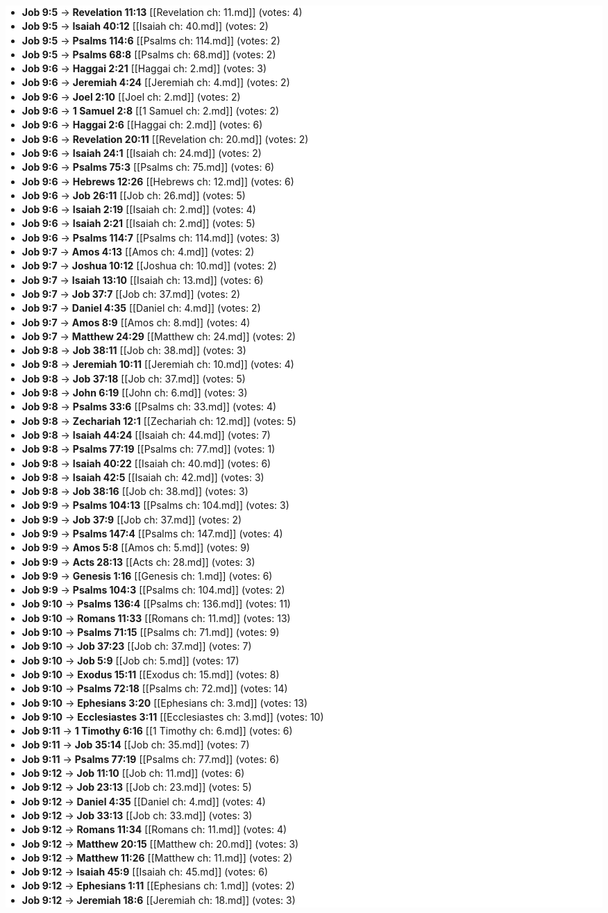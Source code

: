 - **Job 9:5** → **Revelation 11:13** [[Revelation ch: 11.md]] (votes: 4)
- **Job 9:5** → **Isaiah 40:12** [[Isaiah ch: 40.md]] (votes: 2)
- **Job 9:5** → **Psalms 114:6** [[Psalms ch: 114.md]] (votes: 2)
- **Job 9:5** → **Psalms 68:8** [[Psalms ch: 68.md]] (votes: 2)
- **Job 9:6** → **Haggai 2:21** [[Haggai ch: 2.md]] (votes: 3)
- **Job 9:6** → **Jeremiah 4:24** [[Jeremiah ch: 4.md]] (votes: 2)
- **Job 9:6** → **Joel 2:10** [[Joel ch: 2.md]] (votes: 2)
- **Job 9:6** → **1 Samuel 2:8** [[1 Samuel ch: 2.md]] (votes: 2)
- **Job 9:6** → **Haggai 2:6** [[Haggai ch: 2.md]] (votes: 6)
- **Job 9:6** → **Revelation 20:11** [[Revelation ch: 20.md]] (votes: 2)
- **Job 9:6** → **Isaiah 24:1** [[Isaiah ch: 24.md]] (votes: 2)
- **Job 9:6** → **Psalms 75:3** [[Psalms ch: 75.md]] (votes: 6)
- **Job 9:6** → **Hebrews 12:26** [[Hebrews ch: 12.md]] (votes: 6)
- **Job 9:6** → **Job 26:11** [[Job ch: 26.md]] (votes: 5)
- **Job 9:6** → **Isaiah 2:19** [[Isaiah ch: 2.md]] (votes: 4)
- **Job 9:6** → **Isaiah 2:21** [[Isaiah ch: 2.md]] (votes: 5)
- **Job 9:6** → **Psalms 114:7** [[Psalms ch: 114.md]] (votes: 3)
- **Job 9:7** → **Amos 4:13** [[Amos ch: 4.md]] (votes: 2)
- **Job 9:7** → **Joshua 10:12** [[Joshua ch: 10.md]] (votes: 2)
- **Job 9:7** → **Isaiah 13:10** [[Isaiah ch: 13.md]] (votes: 6)
- **Job 9:7** → **Job 37:7** [[Job ch: 37.md]] (votes: 2)
- **Job 9:7** → **Daniel 4:35** [[Daniel ch: 4.md]] (votes: 2)
- **Job 9:7** → **Amos 8:9** [[Amos ch: 8.md]] (votes: 4)
- **Job 9:7** → **Matthew 24:29** [[Matthew ch: 24.md]] (votes: 2)
- **Job 9:8** → **Job 38:11** [[Job ch: 38.md]] (votes: 3)
- **Job 9:8** → **Jeremiah 10:11** [[Jeremiah ch: 10.md]] (votes: 4)
- **Job 9:8** → **Job 37:18** [[Job ch: 37.md]] (votes: 5)
- **Job 9:8** → **John 6:19** [[John ch: 6.md]] (votes: 3)
- **Job 9:8** → **Psalms 33:6** [[Psalms ch: 33.md]] (votes: 4)
- **Job 9:8** → **Zechariah 12:1** [[Zechariah ch: 12.md]] (votes: 5)
- **Job 9:8** → **Isaiah 44:24** [[Isaiah ch: 44.md]] (votes: 7)
- **Job 9:8** → **Psalms 77:19** [[Psalms ch: 77.md]] (votes: 1)
- **Job 9:8** → **Isaiah 40:22** [[Isaiah ch: 40.md]] (votes: 6)
- **Job 9:8** → **Isaiah 42:5** [[Isaiah ch: 42.md]] (votes: 3)
- **Job 9:8** → **Job 38:16** [[Job ch: 38.md]] (votes: 3)
- **Job 9:9** → **Psalms 104:13** [[Psalms ch: 104.md]] (votes: 3)
- **Job 9:9** → **Job 37:9** [[Job ch: 37.md]] (votes: 2)
- **Job 9:9** → **Psalms 147:4** [[Psalms ch: 147.md]] (votes: 4)
- **Job 9:9** → **Amos 5:8** [[Amos ch: 5.md]] (votes: 9)
- **Job 9:9** → **Acts 28:13** [[Acts ch: 28.md]] (votes: 3)
- **Job 9:9** → **Genesis 1:16** [[Genesis ch: 1.md]] (votes: 6)
- **Job 9:9** → **Psalms 104:3** [[Psalms ch: 104.md]] (votes: 2)
- **Job 9:10** → **Psalms 136:4** [[Psalms ch: 136.md]] (votes: 11)
- **Job 9:10** → **Romans 11:33** [[Romans ch: 11.md]] (votes: 13)
- **Job 9:10** → **Psalms 71:15** [[Psalms ch: 71.md]] (votes: 9)
- **Job 9:10** → **Job 37:23** [[Job ch: 37.md]] (votes: 7)
- **Job 9:10** → **Job 5:9** [[Job ch: 5.md]] (votes: 17)
- **Job 9:10** → **Exodus 15:11** [[Exodus ch: 15.md]] (votes: 8)
- **Job 9:10** → **Psalms 72:18** [[Psalms ch: 72.md]] (votes: 14)
- **Job 9:10** → **Ephesians 3:20** [[Ephesians ch: 3.md]] (votes: 13)
- **Job 9:10** → **Ecclesiastes 3:11** [[Ecclesiastes ch: 3.md]] (votes: 10)
- **Job 9:11** → **1 Timothy 6:16** [[1 Timothy ch: 6.md]] (votes: 6)
- **Job 9:11** → **Job 35:14** [[Job ch: 35.md]] (votes: 7)
- **Job 9:11** → **Psalms 77:19** [[Psalms ch: 77.md]] (votes: 6)
- **Job 9:12** → **Job 11:10** [[Job ch: 11.md]] (votes: 6)
- **Job 9:12** → **Job 23:13** [[Job ch: 23.md]] (votes: 5)
- **Job 9:12** → **Daniel 4:35** [[Daniel ch: 4.md]] (votes: 4)
- **Job 9:12** → **Job 33:13** [[Job ch: 33.md]] (votes: 3)
- **Job 9:12** → **Romans 11:34** [[Romans ch: 11.md]] (votes: 4)
- **Job 9:12** → **Matthew 20:15** [[Matthew ch: 20.md]] (votes: 3)
- **Job 9:12** → **Matthew 11:26** [[Matthew ch: 11.md]] (votes: 2)
- **Job 9:12** → **Isaiah 45:9** [[Isaiah ch: 45.md]] (votes: 6)
- **Job 9:12** → **Ephesians 1:11** [[Ephesians ch: 1.md]] (votes: 2)
- **Job 9:12** → **Jeremiah 18:6** [[Jeremiah ch: 18.md]] (votes: 3)